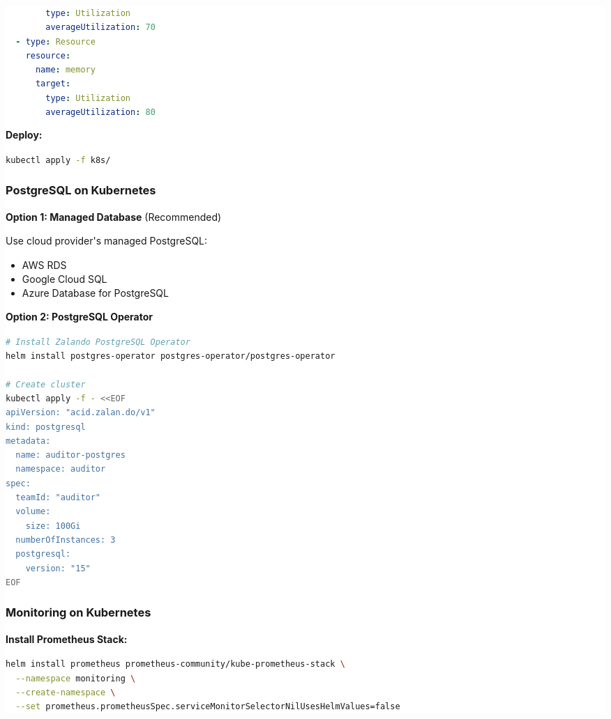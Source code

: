 ```yaml
        type: Utilization
        averageUtilization: 70
  - type: Resource
    resource:
      name: memory
      target:
        type: Utilization
        averageUtilization: 80
```

**Deploy:**

```bash
kubectl apply -f k8s/
```

### PostgreSQL on Kubernetes

**Option 1: Managed Database** (Recommended)

Use cloud provider's managed PostgreSQL:
- AWS RDS
- Google Cloud SQL
- Azure Database for PostgreSQL

**Option 2: PostgreSQL Operator**

```bash
# Install Zalando PostgreSQL Operator
helm install postgres-operator postgres-operator/postgres-operator

# Create cluster
kubectl apply -f - <<EOF
apiVersion: "acid.zalan.do/v1"
kind: postgresql
metadata:
  name: auditor-postgres
  namespace: auditor
spec:
  teamId: "auditor"
  volume:
    size: 100Gi
  numberOfInstances: 3
  postgresql:
    version: "15"
EOF
```

### Monitoring on Kubernetes

**Install Prometheus Stack:**

```bash
helm install prometheus prometheus-community/kube-prometheus-stack \
  --namespace monitoring \
  --create-namespace \
  --set prometheus.prometheusSpec.serviceMonitorSelectorNilUsesHelmValues=false
```
